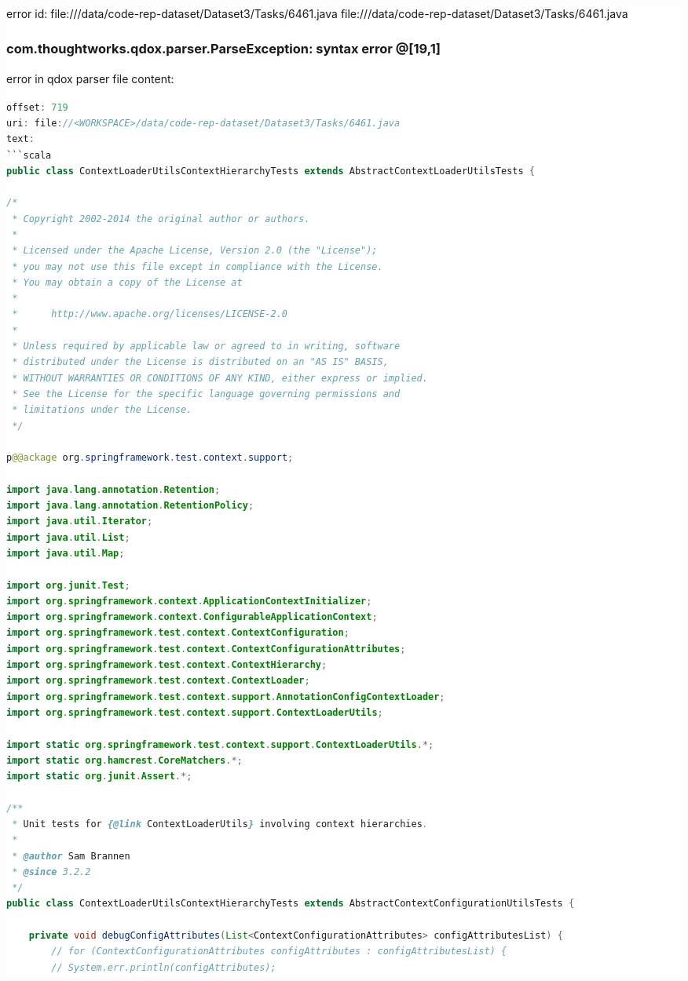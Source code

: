 error id: file://<WORKSPACE>/data/code-rep-dataset/Dataset3/Tasks/6461.java
file://<WORKSPACE>/data/code-rep-dataset/Dataset3/Tasks/6461.java
### com.thoughtworks.qdox.parser.ParseException: syntax error @[19,1]

error in qdox parser
file content:
```java
offset: 719
uri: file://<WORKSPACE>/data/code-rep-dataset/Dataset3/Tasks/6461.java
text:
```scala
public class ContextLoaderUtilsContextHierarchyTests extends AbstractContextLoaderUtilsTests {

/*
 * Copyright 2002-2014 the original author or authors.
 *
 * Licensed under the Apache License, Version 2.0 (the "License");
 * you may not use this file except in compliance with the License.
 * You may obtain a copy of the License at
 *
 *      http://www.apache.org/licenses/LICENSE-2.0
 *
 * Unless required by applicable law or agreed to in writing, software
 * distributed under the License is distributed on an "AS IS" BASIS,
 * WITHOUT WARRANTIES OR CONDITIONS OF ANY KIND, either express or implied.
 * See the License for the specific language governing permissions and
 * limitations under the License.
 */

p@@ackage org.springframework.test.context.support;

import java.lang.annotation.Retention;
import java.lang.annotation.RetentionPolicy;
import java.util.Iterator;
import java.util.List;
import java.util.Map;

import org.junit.Test;
import org.springframework.context.ApplicationContextInitializer;
import org.springframework.context.ConfigurableApplicationContext;
import org.springframework.test.context.ContextConfiguration;
import org.springframework.test.context.ContextConfigurationAttributes;
import org.springframework.test.context.ContextHierarchy;
import org.springframework.test.context.ContextLoader;
import org.springframework.test.context.support.AnnotationConfigContextLoader;
import org.springframework.test.context.support.ContextLoaderUtils;

import static org.springframework.test.context.support.ContextLoaderUtils.*;
import static org.hamcrest.CoreMatchers.*;
import static org.junit.Assert.*;

/**
 * Unit tests for {@link ContextLoaderUtils} involving context hierarchies.
 *
 * @author Sam Brannen
 * @since 3.2.2
 */
public class ContextLoaderUtilsContextHierarchyTests extends AbstractContextConfigurationUtilsTests {

	private void debugConfigAttributes(List<ContextConfigurationAttributes> configAttributesList) {
		// for (ContextConfigurationAttributes configAttributes : configAttributesList) {
		// System.err.println(configAttributes);
```